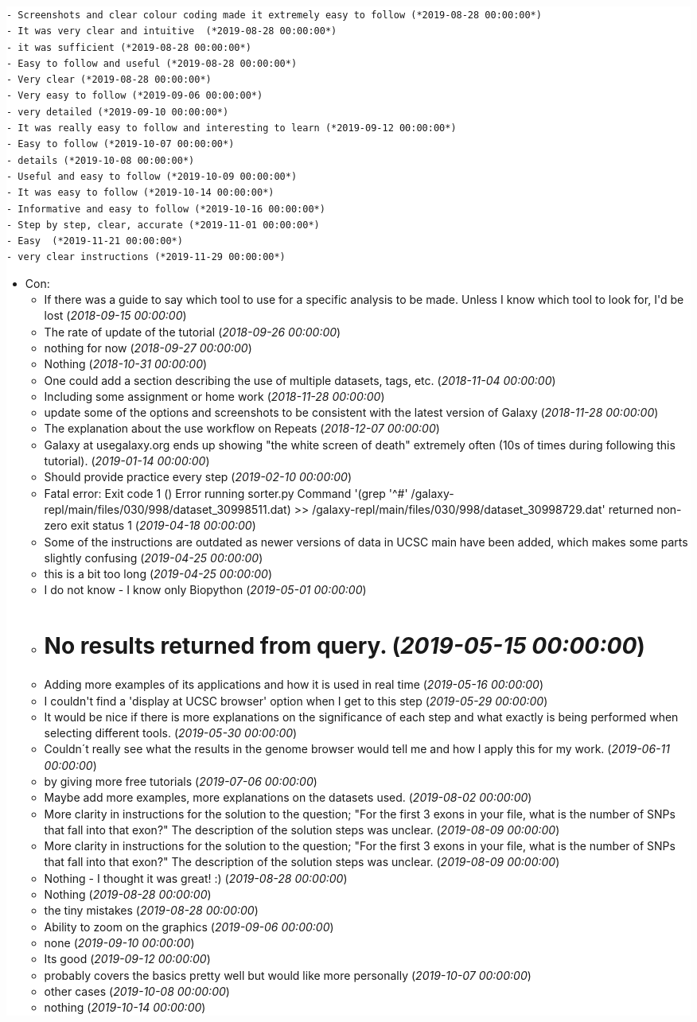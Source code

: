     - Screenshots and clear colour coding made it extremely easy to follow (*2019-08-28 00:00:00*)
    - It was very clear and intuitive  (*2019-08-28 00:00:00*)
    - it was sufficient (*2019-08-28 00:00:00*)
    - Easy to follow and useful (*2019-08-28 00:00:00*)
    - Very clear (*2019-08-28 00:00:00*)
    - Very easy to follow (*2019-09-06 00:00:00*)
    - very detailed (*2019-09-10 00:00:00*)
    - It was really easy to follow and interesting to learn (*2019-09-12 00:00:00*)
    - Easy to follow (*2019-10-07 00:00:00*)
    - details (*2019-10-08 00:00:00*)
    - Useful and easy to follow (*2019-10-09 00:00:00*)
    - It was easy to follow (*2019-10-14 00:00:00*)
    - Informative and easy to follow (*2019-10-16 00:00:00*)
    - Step by step, clear, accurate (*2019-11-01 00:00:00*)
    - Easy  (*2019-11-21 00:00:00*)
    - very clear instructions (*2019-11-29 00:00:00*)
  - Con:
    - If there was a guide to say which tool to use for a specific analysis to be made. Unless I know which tool to look for, I'd be lost (*2018-09-15 00:00:00*)
    - The rate of update of the tutorial (*2018-09-26 00:00:00*)
    - nothing for now (*2018-09-27 00:00:00*)
    - Nothing (*2018-10-31 00:00:00*)
    - One could add a section describing the use of multiple datasets, tags, etc. (*2018-11-04 00:00:00*)
    - Including some assignment or home work (*2018-11-28 00:00:00*)
    - update some of the options and screenshots to be consistent with the latest version of Galaxy (*2018-11-28 00:00:00*)
    - The explanation about the use workflow on Repeats (*2018-12-07 00:00:00*)
    - Galaxy at usegalaxy.org ends up showing "the white screen of death" extremely often (10s of times during following this tutorial). (*2019-01-14 00:00:00*)
    - Should provide practice every step (*2019-02-10 00:00:00*)
    - Fatal error: Exit code 1 () Error running sorter.py Command '(grep '^#' /galaxy-repl/main/files/030/998/dataset_30998511.dat) >> /galaxy-repl/main/files/030/998/dataset_30998729.dat' returned non-zero exit status 1 (*2019-04-18 00:00:00*)
    - Some of the instructions are outdated as newer versions of data in UCSC main have been added, which makes some parts slightly confusing (*2019-04-25 00:00:00*)
    - this is a bit too long (*2019-04-25 00:00:00*)
    - I do not know - I know only Biopython (*2019-05-01 00:00:00*)
    - # No results returned from query. (*2019-05-15 00:00:00*)
    - Adding more examples of its applications and how it is used in real time (*2019-05-16 00:00:00*)
    - I couldn't find a 'display at UCSC browser' option when I get to this step (*2019-05-29 00:00:00*)
    - It would be nice if there is more explanations on the significance of each step and what exactly is being performed when selecting different tools. (*2019-05-30 00:00:00*)
    - Couldn´t really see what the results in the genome browser would tell me and how I apply this for my work.  (*2019-06-11 00:00:00*)
    - by giving more free tutorials (*2019-07-06 00:00:00*)
    - Maybe add more examples, more explanations on the datasets used.  (*2019-08-02 00:00:00*)
    - More clarity in instructions for the solution to the question; "For the first 3 exons in your file, what is the number of SNPs that fall into that exon?" The description of the solution steps was unclear. (*2019-08-09 00:00:00*)
    - More clarity in instructions for the solution to the question; "For the first 3 exons in your file, what is the number of SNPs that fall into that exon?" The description of the solution steps was unclear. (*2019-08-09 00:00:00*)
    - Nothing - I thought it was great! :) (*2019-08-28 00:00:00*)
    - Nothing (*2019-08-28 00:00:00*)
    - the tiny mistakes (*2019-08-28 00:00:00*)
    - Ability to zoom on the graphics (*2019-09-06 00:00:00*)
    - none (*2019-09-10 00:00:00*)
    - Its good (*2019-09-12 00:00:00*)
    - probably covers the basics pretty well but would like more personally (*2019-10-07 00:00:00*)
    - other cases (*2019-10-08 00:00:00*)
    - nothing (*2019-10-14 00:00:00*)